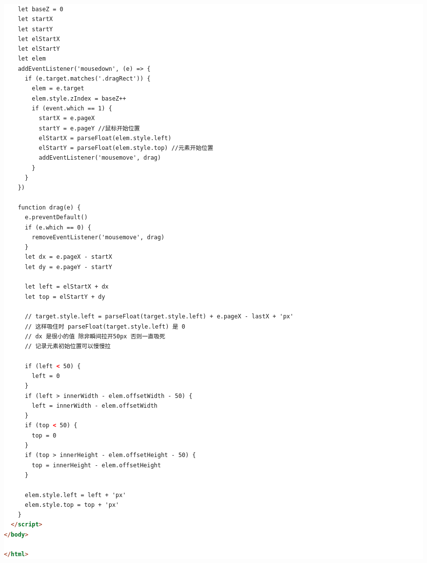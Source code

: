 ```html
    let baseZ = 0
    let startX
    let startY
    let elStartX
    let elStartY
    let elem
    addEventListener('mousedown', (e) => {
      if (e.target.matches('.dragRect')) {
        elem = e.target
        elem.style.zIndex = baseZ++
        if (event.which == 1) {
          startX = e.pageX
          startY = e.pageY //鼠标开始位置
          elStartX = parseFloat(elem.style.left)
          elStartY = parseFloat(elem.style.top) //元素开始位置
          addEventListener('mousemove', drag)
        }
      }
    })

    function drag(e) {
      e.preventDefault()
      if (e.which == 0) {
        removeEventListener('mousemove', drag)
      }
      let dx = e.pageX - startX
      let dy = e.pageY - startY

      let left = elStartX + dx
      let top = elStartY + dy

      // target.style.left = parseFloat(target.style.left) + e.pageX - lastX + 'px'
      // 这样吸住时 parseFloat(target.style.left) 是 0
      // dx 是很小的值 除非瞬间拉开50px 否则一直吸死
      // 记录元素初始位置可以慢慢拉

      if (left < 50) {
        left = 0
      }
      if (left > innerWidth - elem.offsetWidth - 50) {
        left = innerWidth - elem.offsetWidth
      }
      if (top < 50) {
        top = 0
      }
      if (top > innerHeight - elem.offsetHeight - 50) {
        top = innerHeight - elem.offsetHeight
      }

      elem.style.left = left + 'px'
      elem.style.top = top + 'px'
    }
  </script>
</body>

</html>
```
